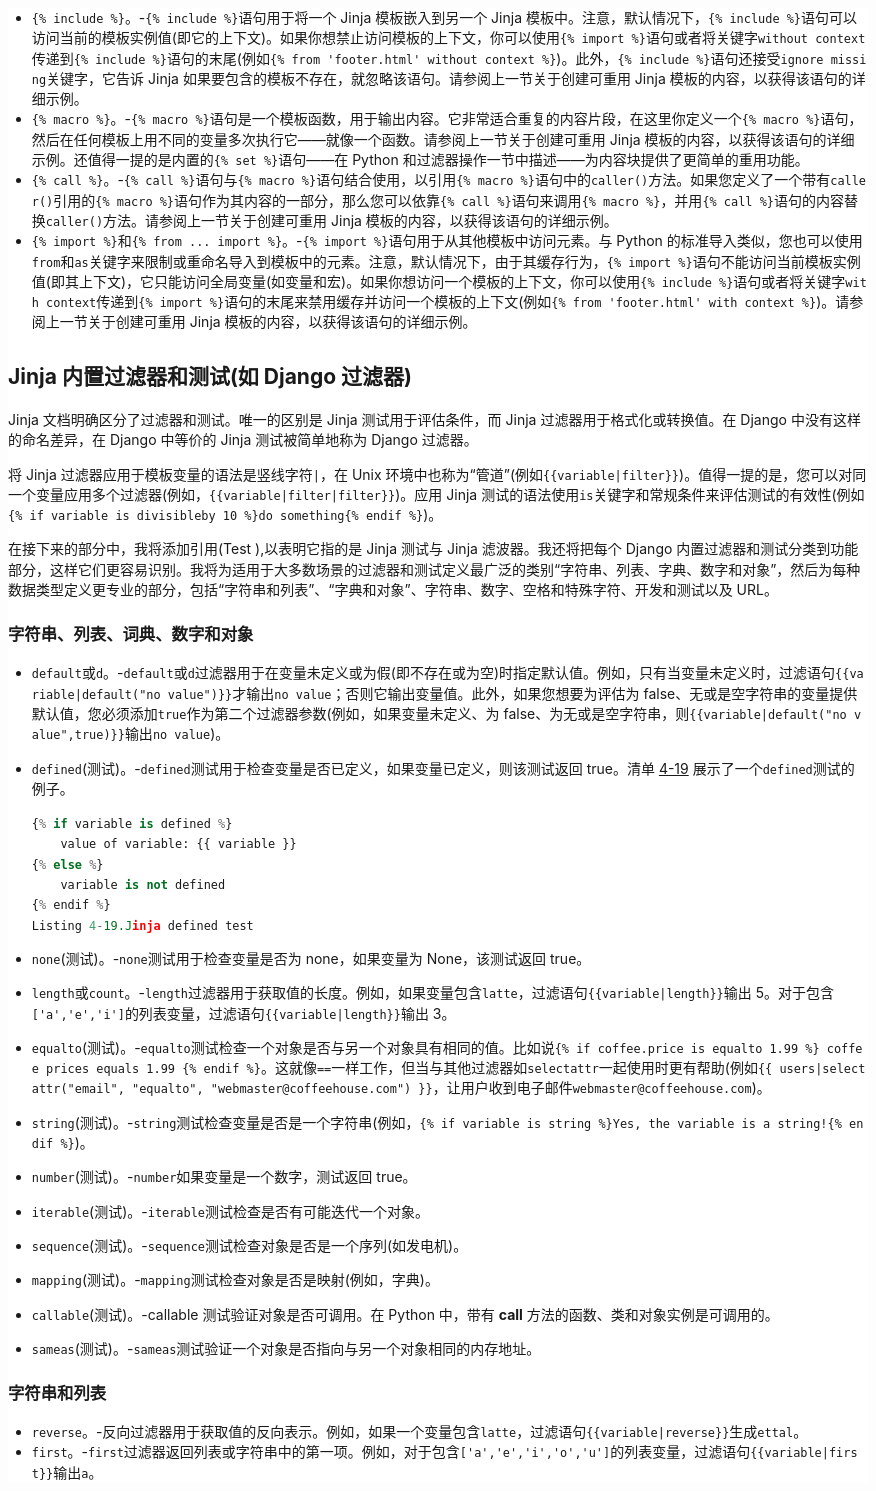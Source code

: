 *   `{% include %}`。-`{% include %}`语句用于将一个 Jinja 模板嵌入到另一个 Jinja 模板中。注意，默认情况下，`{% include %}`语句可以访问当前的模板实例值(即它的上下文)。如果你想禁止访问模板的上下文，你可以使用`{% import %}`语句或者将关键字`without context`传递到`{% include %}`语句的末尾(例如`{% from 'footer.html' without context %}`)。此外，`{% include %}`语句还接受`ignore missing`关键字，它告诉 Jinja 如果要包含的模板不存在，就忽略该语句。请参阅上一节关于创建可重用 Jinja 模板的内容，以获得该语句的详细示例。
*   `{% macro %}`。-`{% macro %}`语句是一个模板函数，用于输出内容。它非常适合重复的内容片段，在这里你定义一个`{% macro %}`语句，然后在任何模板上用不同的变量多次执行它——就像一个函数。请参阅上一节关于创建可重用 Jinja 模板的内容，以获得该语句的详细示例。还值得一提的是内置的`{% set %}`语句——在 Python 和过滤器操作一节中描述——为内容块提供了更简单的重用功能。
*   `{% call %}`。-`{% call %}`语句与`{% macro %}`语句结合使用，以引用`{% macro %}`语句中的`caller()`方法。如果您定义了一个带有`caller()`引用的`{% macro %}`语句作为其内容的一部分，那么您可以依靠`{% call %}`语句来调用`{% macro %}`，并用`{% call %}`语句的内容替换`caller()`方法。请参阅上一节关于创建可重用 Jinja 模板的内容，以获得该语句的详细示例。
*   `{% import %}`和`{% from ... import %}`。-`{% import %}`语句用于从其他模板中访问元素。与 Python 的标准导入类似，您也可以使用`from`和`as`关键字来限制或重命名导入到模板中的元素。注意，默认情况下，由于其缓存行为，`{% import %}`语句不能访问当前模板实例值(即其上下文)，它只能访问全局变量(如变量和宏)。如果你想访问一个模板的上下文，你可以使用`{% include %}`语句或者将关键字`with context`传递到`{% import %}`语句的末尾来禁用缓存并访问一个模板的上下文(例如`{% from 'footer.html' with context %}`)。请参阅上一节关于创建可重用 Jinja 模板的内容，以获得该语句的详细示例。

## Jinja 内置过滤器和测试(如 Django 过滤器)

Jinja 文档明确区分了过滤器和测试。唯一的区别是 Jinja 测试用于评估条件，而 Jinja 过滤器用于格式化或转换值。在 Django 中没有这样的命名差异，在 Django 中等价的 Jinja 测试被简单地称为 Django 过滤器。

将 Jinja 过滤器应用于模板变量的语法是竖线字符`|`，在 Unix 环境中也称为“管道”(例如`{{variable|filter}}`)。值得一提的是，您可以对同一个变量应用多个过滤器(例如，`{{variable|filter|filter}}`)。应用 Jinja 测试的语法使用`is`关键字和常规条件来评估测试的有效性(例如`{% if variable is divisibleby 10 %}do something{% endif %}`)。

在接下来的部分中，我将添加引用(Test ),以表明它指的是 Jinja 测试与 Jinja 滤波器。我还将把每个 Django 内置过滤器和测试分类到功能部分，这样它们更容易识别。我将为适用于大多数场景的过滤器和测试定义最广泛的类别“字符串、列表、字典、数字和对象”，然后为每种数据类型定义更专业的部分，包括“字符串和列表”、“字典和对象”、字符串、数字、空格和特殊字符、开发和测试以及 URL。

### 字符串、列表、词典、数字和对象

*   `default`或`d`。-`default`或`d`过滤器用于在变量未定义或为假(即不存在或为空)时指定默认值。例如，只有当变量未定义时，过滤语句`{{variable|default("no value")}}`才输出`no value`；否则它输出变量值。此外，如果您想要为评估为 false、无或是空字符串的变量提供默认值，您必须添加`true`作为第二个过滤器参数(例如，如果变量未定义、为 false、为无或是空字符串，则`{{variable|default("no value",true)}}`输出`no value`)。
*   `defined`(测试)。-`defined`测试用于检查变量是否已定义，如果变量已定义，则该测试返回 true。清单 [4-19](#Par202) 展示了一个`defined`测试的例子。

    ```py
    {% if variable is defined %}
        value of variable: {{ variable }}
    {% else %}
        variable is not defined
    {% endif %}
    Listing 4-19.Jinja defined test

    ```

*   `none`(测试)。-`none`测试用于检查变量是否为 none，如果变量为 None，该测试返回 true。
*   `length`或`count`。-`length`过滤器用于获取值的长度。例如，如果变量包含`latte`，过滤语句`{{variable|length}}`输出 5。对于包含`['a','e','i']`的列表变量，过滤语句`{{variable|length}}`输出 3。
*   `equalto`(测试)。-`equalto`测试检查一个对象是否与另一个对象具有相同的值。比如说`{% if coffee.price is equalto 1.99 %} coffee prices equals 1.99 {% endif %}`。这就像`==`一样工作，但当与其他过滤器如`selectattr`一起使用时更有帮助(例如`{{ users|selectattr("email", "equalto", "webmaster@coffeehouse.com") }}`，让用户收到电子邮件`webmaster@coffeehouse.com`)。
*   `string`(测试)。-`string`测试检查变量是否是一个字符串(例如，`{% if variable is string %}Yes, the variable is a string!{% endif %}`)。
*   `number`(测试)。-`number`如果变量是一个数字，测试返回 true。
*   `iterable`(测试)。-`iterable`测试检查是否有可能迭代一个对象。
*   `sequence`(测试)。-`sequence`测试检查对象是否是一个序列(如发电机)。
*   `mapping`(测试)。-`mapping`测试检查对象是否是映射(例如，字典)。
*   `callable`(测试)。-callable 测试验证对象是否可调用。在 Python 中，带有 __call__ 方法的函数、类和对象实例是可调用的。
*   `sameas`(测试)。-`sameas`测试验证一个对象是否指向与另一个对象相同的内存地址。

### 字符串和列表

*   `reverse`。-反向过滤器用于获取值的反向表示。例如，如果一个变量包含`latte`，过滤语句`{{variable|reverse}}`生成`ettal`。
*   `first`。-`first`过滤器返回列表或字符串中的第一项。例如，对于包含`['a','e','i','o','u']`的列表变量，过滤语句`{{variable|first}}`输出`a`。